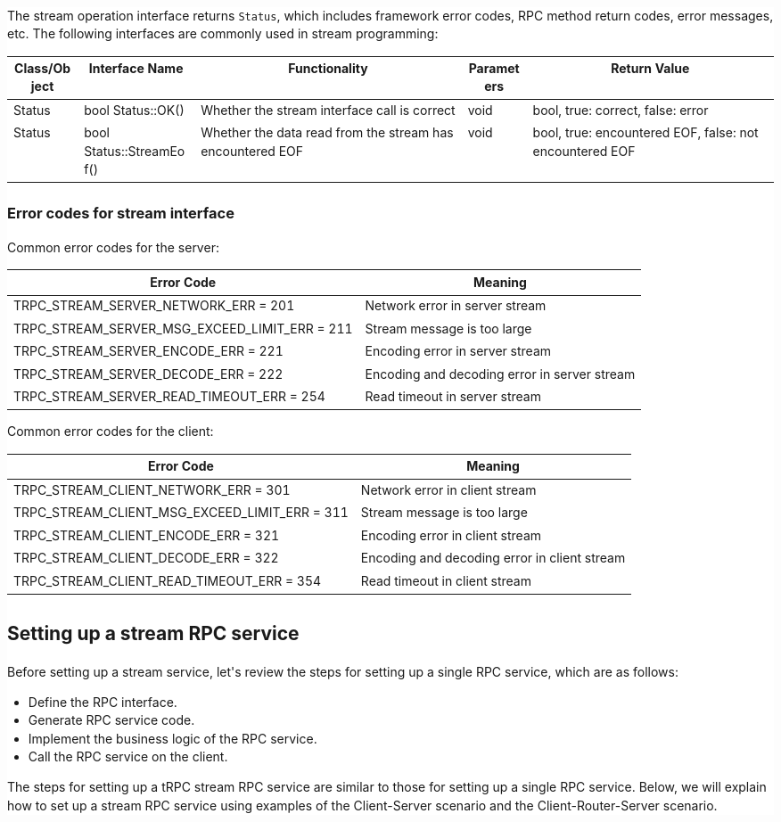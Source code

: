 The stream operation interface returns `Status`, which includes framework error codes, RPC method return codes, error
messages, etc. The following interfaces are commonly used in stream programming:

| Class/Object | Interface Name           | Functionality                                             | Parameters | Return Value                                            |
|--------------|--------------------------|-----------------------------------------------------------|------------|---------------------------------------------------------|
| Status       | bool Status::OK()        | Whether the stream interface call is correct              | void       | bool, true: correct, false: error                       |
| Status       | bool Status::StreamEof() | Whether the data read from the stream has encountered EOF | void       | bool, true: encountered EOF, false: not encountered EOF |

### Error codes for stream interface

Common error codes for the server:

| Error Code                                    | Meaning                                      |
|-----------------------------------------------|----------------------------------------------|
| TRPC_STREAM_SERVER_NETWORK_ERR = 201          | Network error in server stream               |
| TRPC_STREAM_SERVER_MSG_EXCEED_LIMIT_ERR = 211 | Stream message is too large                  |
| TRPC_STREAM_SERVER_ENCODE_ERR = 221           | Encoding error in server stream              |
| TRPC_STREAM_SERVER_DECODE_ERR = 222           | Encoding and decoding error in server stream |
| TRPC_STREAM_SERVER_READ_TIMEOUT_ERR = 254     | Read timeout in server stream                |

Common error codes for the client:

| Error Code                                    | Meaning                                      |
|-----------------------------------------------|----------------------------------------------|
| TRPC_STREAM_CLIENT_NETWORK_ERR = 301          | Network error in client stream               |
| TRPC_STREAM_CLIENT_MSG_EXCEED_LIMIT_ERR = 311 | Stream message is too large                  |
| TRPC_STREAM_CLIENT_ENCODE_ERR = 321           | Encoding error in client stream              |
| TRPC_STREAM_CLIENT_DECODE_ERR = 322           | Encoding and decoding error in client stream |
| TRPC_STREAM_CLIENT_READ_TIMEOUT_ERR = 354     | Read timeout in client stream                |

## Setting up a stream RPC service

Before setting up a stream service, let's review the steps for setting up a single RPC service, which are as follows:

* Define the RPC interface.
* Generate RPC service code.
* Implement the business logic of the RPC service.
* Call the RPC service on the client.

The steps for setting up a tRPC stream RPC service are similar to those for setting up a single RPC service. Below, we
will explain how to set up a stream RPC service using examples of the Client-Server scenario and the
Client-Router-Server scenario.
